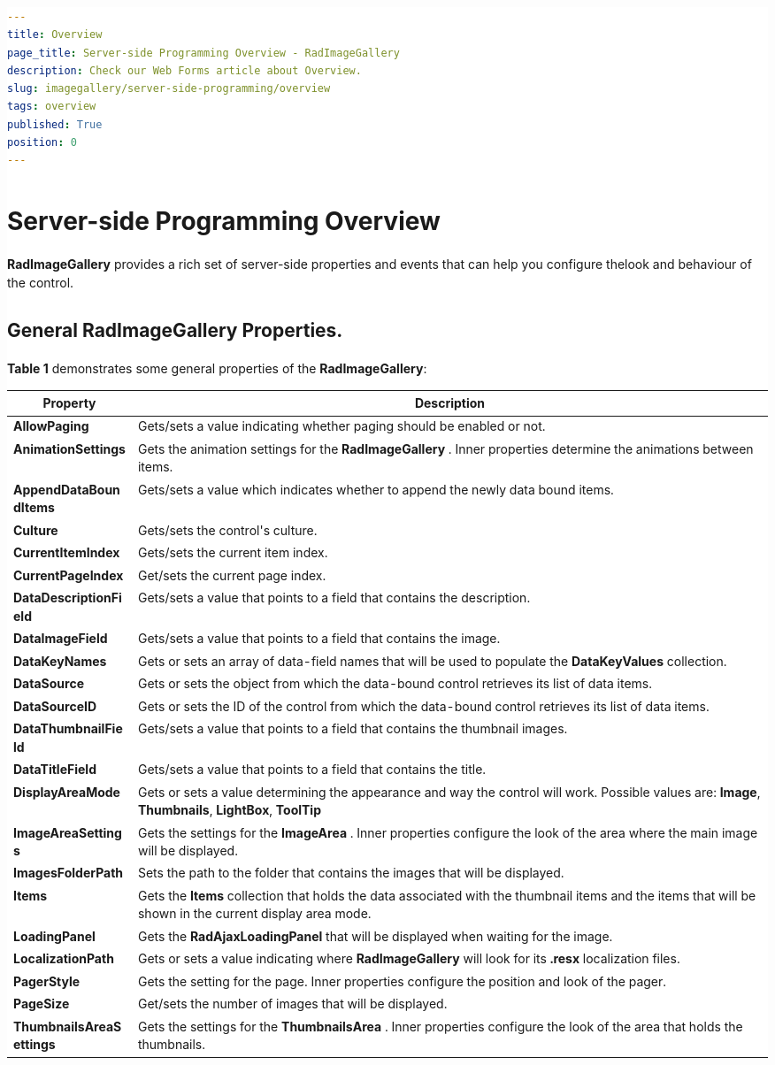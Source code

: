 ```yaml
---
title: Overview
page_title: Server-side Programming Overview - RadImageGallery
description: Check our Web Forms article about Overview.
slug: imagegallery/server-side-programming/overview
tags: overview
published: True
position: 0
---
```


# Server-side Programming Overview



**RadImageGallery** provides a rich set of server-side properties and events that can help you configure thelook and behaviour of the control.

## General RadImageGallery Properties.

**Table 1** demonstrates some general properties of the **RadImageGallery**:


| Property | Description |
| ------ | ------ |
| **AllowPaging** |Gets/sets a value indicating whether paging should be enabled or not.|
| **AnimationSettings** |Gets the animation settings for the **RadImageGallery** . Inner properties determine the animations between items.|
| **AppendDataBoundItems** |Gets/sets a value which indicates whether to append the newly data bound items.|
| **Culture** |Gets/sets the control's culture.|
| **CurrentItemIndex** |Gets/sets the current item index.|
| **CurrentPageIndex** |Get/sets the current page index.|
| **DataDescriptionField** |Gets/sets a value that points to a field that contains the description.|
| **DataImageField** |Gets/sets a value that points to a field that contains the image.|
| **DataKeyNames** |Gets or sets an array of data-field names that will be used to populate the **DataKeyValues** collection.|
| **DataSource** |Gets or sets the object from which the data-bound control retrieves its list of data items.|
| **DataSourceID** |Gets or sets the ID of the control from which the data-bound control retrieves its list of data items.|
| **DataThumbnailField** |Gets/sets a value that points to a field that contains the thumbnail images.|
| **DataTitleField** |Gets/sets a value that points to a field that contains the title.|
| **DisplayAreaMode** |Gets or sets a value determining the appearance and way the control will work. Possible values are: **Image**, **Thumbnails**, **LightBox**, **ToolTip** |
| **ImageAreaSettings** |Gets the settings for the **ImageArea** . Inner properties configure the look of the area where the main image will be displayed.|
| **ImagesFolderPath** |Sets the path to the folder that contains the images that will be displayed.|
| **Items** |Gets the **Items** collection that holds the data associated with the thumbnail items and the items that will be shown in the current display area mode.|
| **LoadingPanel** |Gets the **RadAjaxLoadingPanel** that will be displayed when waiting for the image.|
| **LocalizationPath** |Gets or sets a value indicating where **RadImageGallery** will look for its **.resx** localization files.|
| **PagerStyle** |Gets the setting for the page. Inner properties configure the position and look of the pager.|
| **PageSize** |Get/sets the number of images that will be displayed.|
| **ThumbnailsAreaSettings** |Gets the settings for the **ThumbnailsArea** . Inner properties configure the look of the area that holds the thumbnails.|